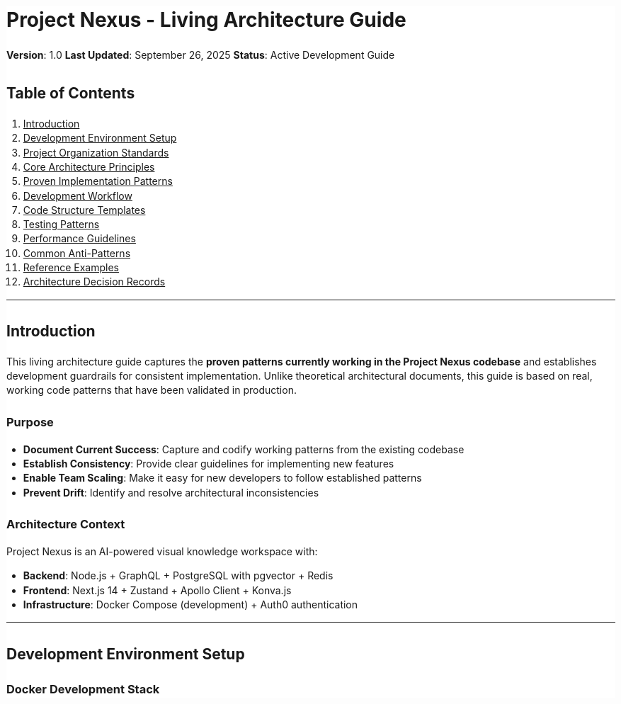 # Project Nexus - Living Architecture Guide

**Version**: 1.0
**Last Updated**: September 26, 2025
**Status**: Active Development Guide

## Table of Contents

1. [Introduction](#introduction)
2. [Development Environment Setup](#development-environment-setup)
3. [Project Organization Standards](#project-organization-standards)
4. [Core Architecture Principles](#core-architecture-principles)
5. [Proven Implementation Patterns](#proven-implementation-patterns)
6. [Development Workflow](#development-workflow)
7. [Code Structure Templates](#code-structure-templates)
8. [Testing Patterns](#testing-patterns)
9. [Performance Guidelines](#performance-guidelines)
10. [Common Anti-Patterns](#common-anti-patterns)
11. [Reference Examples](#reference-examples)
12. [Architecture Decision Records](#architecture-decision-records)

---

## Introduction

This living architecture guide captures the **proven patterns currently working in the Project Nexus codebase** and establishes development guardrails for consistent implementation. Unlike theoretical architectural documents, this guide is based on real, working code patterns that have been validated in production.

### Purpose

- **Document Current Success**: Capture and codify working patterns from the existing codebase
- **Establish Consistency**: Provide clear guidelines for implementing new features
- **Enable Team Scaling**: Make it easy for new developers to follow established patterns
- **Prevent Drift**: Identify and resolve architectural inconsistencies

### Architecture Context

Project Nexus is an AI-powered visual knowledge workspace with:
- **Backend**: Node.js + GraphQL + PostgreSQL with pgvector + Redis
- **Frontend**: Next.js 14 + Zustand + Apollo Client + Konva.js
- **Infrastructure**: Docker Compose (development) + Auth0 authentication

---

## Development Environment Setup

### Docker Development Stack
